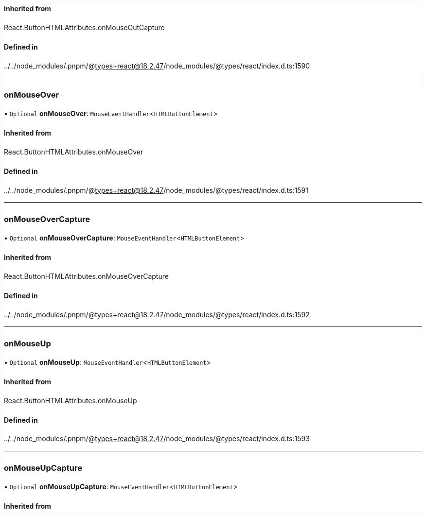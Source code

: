 #### Inherited from

React.ButtonHTMLAttributes.onMouseOutCapture

#### Defined in

../../node_modules/.pnpm/@types+react@18.2.47/node_modules/@types/react/index.d.ts:1590

___

### onMouseOver

• `Optional` **onMouseOver**: `MouseEventHandler`\<`HTMLButtonElement`\>

#### Inherited from

React.ButtonHTMLAttributes.onMouseOver

#### Defined in

../../node_modules/.pnpm/@types+react@18.2.47/node_modules/@types/react/index.d.ts:1591

___

### onMouseOverCapture

• `Optional` **onMouseOverCapture**: `MouseEventHandler`\<`HTMLButtonElement`\>

#### Inherited from

React.ButtonHTMLAttributes.onMouseOverCapture

#### Defined in

../../node_modules/.pnpm/@types+react@18.2.47/node_modules/@types/react/index.d.ts:1592

___

### onMouseUp

• `Optional` **onMouseUp**: `MouseEventHandler`\<`HTMLButtonElement`\>

#### Inherited from

React.ButtonHTMLAttributes.onMouseUp

#### Defined in

../../node_modules/.pnpm/@types+react@18.2.47/node_modules/@types/react/index.d.ts:1593

___

### onMouseUpCapture

• `Optional` **onMouseUpCapture**: `MouseEventHandler`\<`HTMLButtonElement`\>

#### Inherited from
